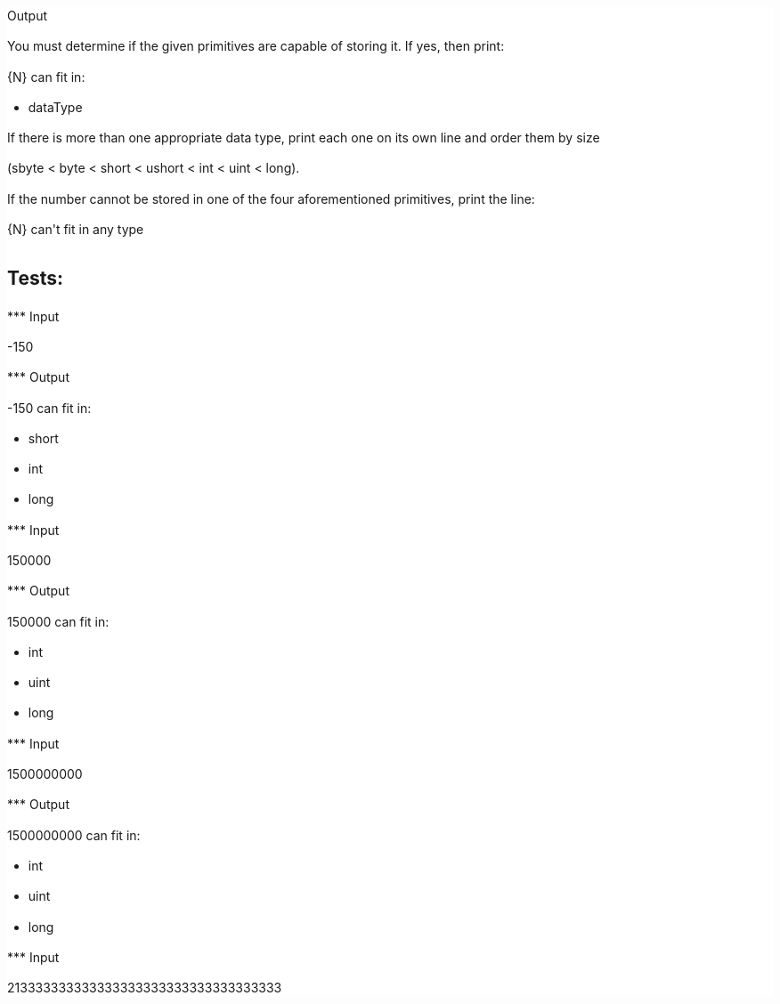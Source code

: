 Output

You must determine if the given primitives are capable of storing it. If yes, then print:

{N} can fit in:

* dataType

If there is more than one appropriate data type, print each one on its own line and order them by size

(sbyte &lt; byte &lt; short &lt; ushort &lt; int &lt; uint &lt; long).

If the number cannot be stored in one of the four aforementioned primitives, print the line: 

{N} can't fit in any type

## Tests:

*** Input

-150

*** Output

-150 can fit in:

* short

* int

* long

*** Input

150000

*** Output

150000 can fit in:

* int

* uint

* long

*** Input

1500000000

*** Output

1500000000 can fit in:

* int

* uint

* long

*** Input

213333333333333333333333333333333333
